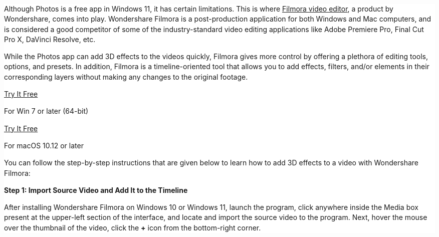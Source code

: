 Although Photos is a free app in Windows 11, it has certain limitations. This is where [Filmora video editor](https://tools.techidaily.com/wondershare/filmora/download/), a product by Wondershare, comes into play. Wondershare Filmora is a post-production application for both Windows and Mac computers, and is considered a good competitor of some of the industry-standard video editing applications like Adobe Premiere Pro, Final Cut Pro X, DaVinci Resolve, etc.

While the Photos app can add 3D effects to the videos quickly, Filmora gives more control by offering a plethora of editing tools, options, and presets. In addition, Filmora is a timeline-oriented tool that allows you to add effects, filters, and/or elements in their corresponding layers without making any changes to the original footage.

[Try It Free](https://tools.techidaily.com/wondershare/filmora/download/)

For Win 7 or later (64-bit)

[Try It Free](https://tools.techidaily.com/wondershare/filmora/download/)

For macOS 10.12 or later

You can follow the step-by-step instructions that are given below to learn how to add 3D effects to a video with Wondershare Filmora:

**Step 1: Import Source Video and Add It to the Timeline**

After installing Wondershare Filmora on Windows 10 or Windows 11, launch the program, click anywhere inside the Media box present at the upper-left section of the interface, and locate and import the source video to the program. Next, hover the mouse over the thumbnail of the video, click the **+** icon from the bottom-right corner.

